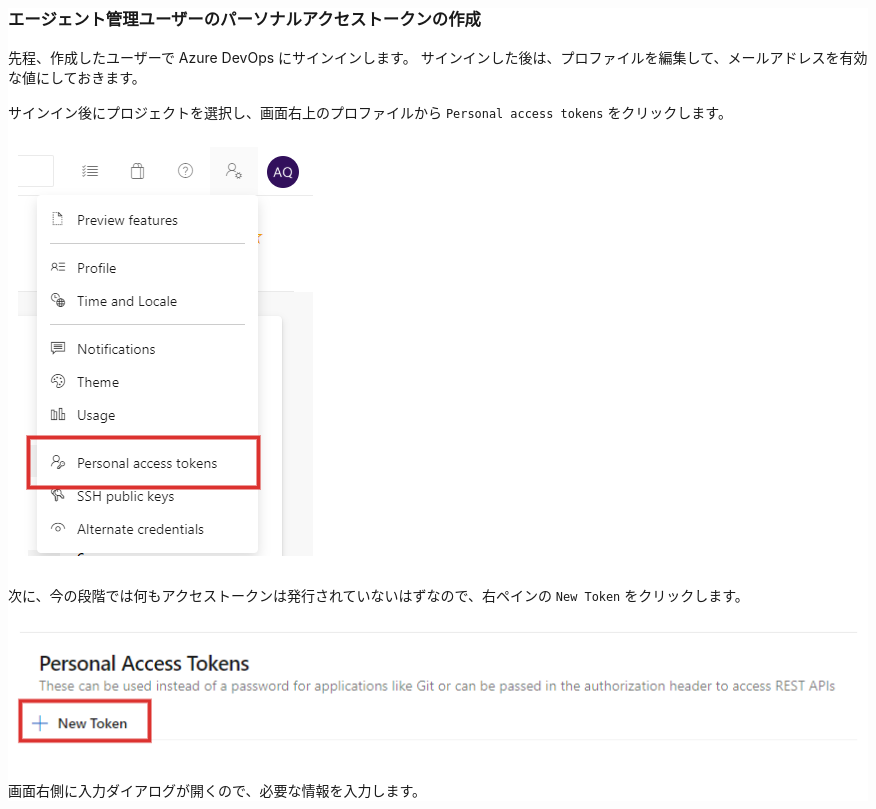 ### エージェント管理ユーザーのパーソナルアクセストークンの作成

先程、作成したユーザーで Azure DevOps にサインインします。
サインインした後は、プロファイルを編集して、メールアドレスを有効な値にしておきます。

サインイン後にプロジェクトを選択し、画面右上のプロファイルから `Personal access tokens` をクリックします。

![User Profile](DevOps-User-Profile-Edited.png)


次に、今の段階では何もアクセストークンは発行されていないはずなので、右ペインの `New Token` をクリックします。

![New Token](DevOps-New-Personal-Access-Token-Edited.png)


画面右側に入力ダイアログが開くので、必要な情報を入力します。
